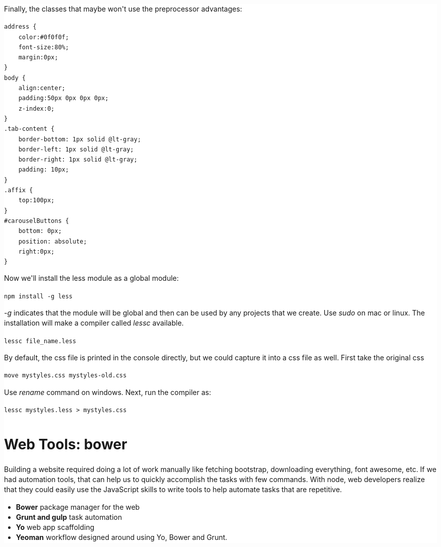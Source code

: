 Finally, the classes that maybe won't use the preprocessor advantages:

	address {
		color:#0f0f0f;
		font-size:80%;
		margin:0px;
	}
	body {
		align:center;
		padding:50px 0px 0px 0px;
		z-index:0;
	}
	.tab-content {
		border-bottom: 1px solid @lt-gray;
		border-left: 1px solid @lt-gray;
		border-right: 1px solid @lt-gray;
		padding: 10px;
	}
	.affix {
		top:100px;
	}
	#carouselButtons {
		bottom: 0px;
		position: absolute;
		right:0px;
	}

Now we'll install the less module as a global module:

	npm install -g less

*-g* indicates that the module will be global and then can be used by any projects that we create. Use *sudo* on mac or linux. The installation will make a compiler called *lessc* available.

	lessc file_name.less

By default, the css file is printed in the console directly, but we could capture it into a css file as well. First take the original css 

	move mystyles.css mystyles-old.css

Use *rename* command on windows. Next, run the compiler as:

	lessc mystyles.less > mystyles.css


# Web Tools: bower #

Building a website required doing a lot of work manually like fetching bootstrap, downloading everything, font awesome, etc. If we had automation tools, that can help us to quickly accomplish the tasks with few commands. With node, web developers realize that they could easily use the JavaScript skills to write tools to help automate tasks that are repetitive.

* **Bower** package manager for the web
* **Grunt and gulp** task automation
* **Yo** web app scaffolding
* **Yeoman** workflow designed around using Yo, Bower and Grunt.
